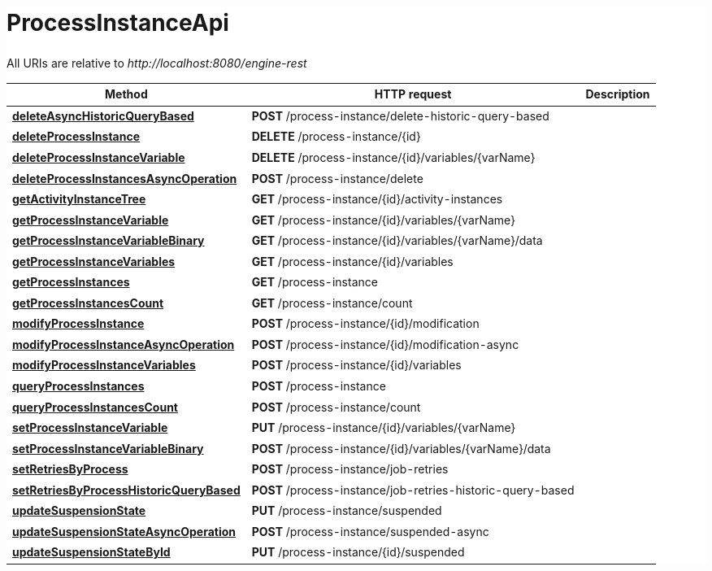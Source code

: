 # ProcessInstanceApi

All URIs are relative to *http://localhost:8080/engine-rest*

Method | HTTP request | Description
------------- | ------------- | -------------
[**deleteAsyncHistoricQueryBased**](ProcessInstanceApi.md#deleteAsyncHistoricQueryBased) | **POST** /process-instance/delete-historic-query-based | 
[**deleteProcessInstance**](ProcessInstanceApi.md#deleteProcessInstance) | **DELETE** /process-instance/{id} | 
[**deleteProcessInstanceVariable**](ProcessInstanceApi.md#deleteProcessInstanceVariable) | **DELETE** /process-instance/{id}/variables/{varName} | 
[**deleteProcessInstancesAsyncOperation**](ProcessInstanceApi.md#deleteProcessInstancesAsyncOperation) | **POST** /process-instance/delete | 
[**getActivityInstanceTree**](ProcessInstanceApi.md#getActivityInstanceTree) | **GET** /process-instance/{id}/activity-instances | 
[**getProcessInstanceVariable**](ProcessInstanceApi.md#getProcessInstanceVariable) | **GET** /process-instance/{id}/variables/{varName} | 
[**getProcessInstanceVariableBinary**](ProcessInstanceApi.md#getProcessInstanceVariableBinary) | **GET** /process-instance/{id}/variables/{varName}/data | 
[**getProcessInstanceVariables**](ProcessInstanceApi.md#getProcessInstanceVariables) | **GET** /process-instance/{id}/variables | 
[**getProcessInstances**](ProcessInstanceApi.md#getProcessInstances) | **GET** /process-instance | 
[**getProcessInstancesCount**](ProcessInstanceApi.md#getProcessInstancesCount) | **GET** /process-instance/count | 
[**modifyProcessInstance**](ProcessInstanceApi.md#modifyProcessInstance) | **POST** /process-instance/{id}/modification | 
[**modifyProcessInstanceAsyncOperation**](ProcessInstanceApi.md#modifyProcessInstanceAsyncOperation) | **POST** /process-instance/{id}/modification-async | 
[**modifyProcessInstanceVariables**](ProcessInstanceApi.md#modifyProcessInstanceVariables) | **POST** /process-instance/{id}/variables | 
[**queryProcessInstances**](ProcessInstanceApi.md#queryProcessInstances) | **POST** /process-instance | 
[**queryProcessInstancesCount**](ProcessInstanceApi.md#queryProcessInstancesCount) | **POST** /process-instance/count | 
[**setProcessInstanceVariable**](ProcessInstanceApi.md#setProcessInstanceVariable) | **PUT** /process-instance/{id}/variables/{varName} | 
[**setProcessInstanceVariableBinary**](ProcessInstanceApi.md#setProcessInstanceVariableBinary) | **POST** /process-instance/{id}/variables/{varName}/data | 
[**setRetriesByProcess**](ProcessInstanceApi.md#setRetriesByProcess) | **POST** /process-instance/job-retries | 
[**setRetriesByProcessHistoricQueryBased**](ProcessInstanceApi.md#setRetriesByProcessHistoricQueryBased) | **POST** /process-instance/job-retries-historic-query-based | 
[**updateSuspensionState**](ProcessInstanceApi.md#updateSuspensionState) | **PUT** /process-instance/suspended | 
[**updateSuspensionStateAsyncOperation**](ProcessInstanceApi.md#updateSuspensionStateAsyncOperation) | **POST** /process-instance/suspended-async | 
[**updateSuspensionStateById**](ProcessInstanceApi.md#updateSuspensionStateById) | **PUT** /process-instance/{id}/suspended | 

